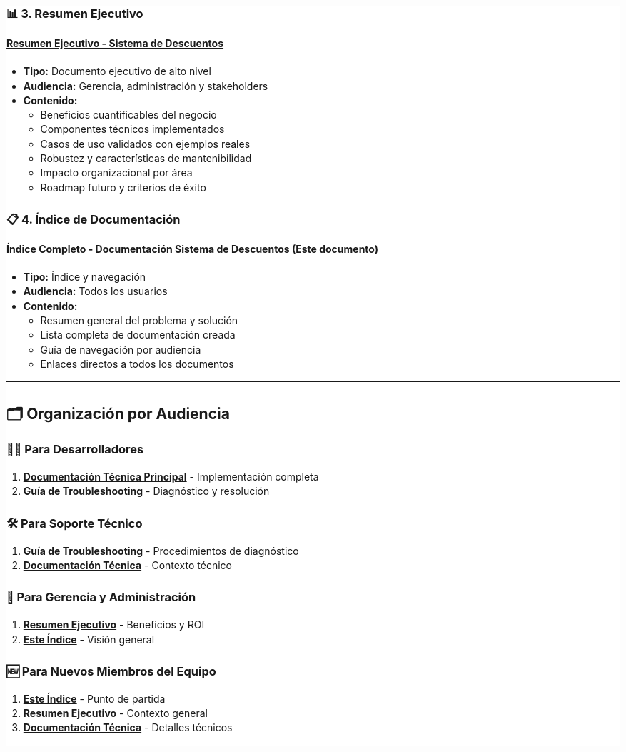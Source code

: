 ### **📊 3. Resumen Ejecutivo**

#### **[Resumen Ejecutivo - Sistema de Descuentos](./resumen-ejecutivo-sistema-descuentos-enero-2025.md)**
- **Tipo:** Documento ejecutivo de alto nivel
- **Audiencia:** Gerencia, administración y stakeholders
- **Contenido:**
  - Beneficios cuantificables del negocio
  - Componentes técnicos implementados
  - Casos de uso validados con ejemplos reales
  - Robustez y características de mantenibilidad
  - Impacto organizacional por área
  - Roadmap futuro y criterios de éxito

### **📋 4. Índice de Documentación**

#### **[Índice Completo - Documentación Sistema de Descuentos](./indice-documentacion-descuentos.md)** (Este documento)
- **Tipo:** Índice y navegación
- **Audiencia:** Todos los usuarios
- **Contenido:**
  - Resumen general del problema y solución
  - Lista completa de documentación creada
  - Guía de navegación por audiencia
  - Enlaces directos a todos los documentos

---

## 🗂️ **Organización por Audiencia**

### **👨‍💻 Para Desarrolladores**
1. **[Documentación Técnica Principal](./solucion-descuentos-precios-consistentes.md)** - Implementación completa
2. **[Guía de Troubleshooting](../../troubleshooting/descuentos-reservas-inconsistencia-precios-solucionado.md)** - Diagnóstico y resolución

### **🛠️ Para Soporte Técnico**
1. **[Guía de Troubleshooting](../../troubleshooting/descuentos-reservas-inconsistencia-precios-solucionado.md)** - Procedimientos de diagnóstico
2. **[Documentación Técnica](./solucion-descuentos-precios-consistentes.md)** - Contexto técnico

### **👥 Para Gerencia y Administración**
1. **[Resumen Ejecutivo](./resumen-ejecutivo-sistema-descuentos-enero-2025.md)** - Beneficios y ROI
2. **[Este Índice](./indice-documentacion-descuentos.md)** - Visión general

### **🆕 Para Nuevos Miembros del Equipo**
1. **[Este Índice](./indice-documentacion-descuentos.md)** - Punto de partida
2. **[Resumen Ejecutivo](./resumen-ejecutivo-sistema-descuentos-enero-2025.md)** - Contexto general
3. **[Documentación Técnica](./solucion-descuentos-precios-consistentes.md)** - Detalles técnicos

---